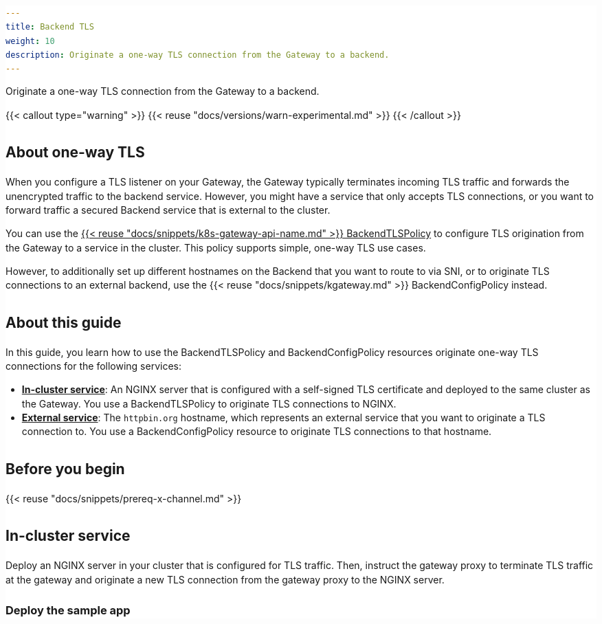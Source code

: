 ```yaml
---
title: Backend TLS
weight: 10
description: Originate a one-way TLS connection from the Gateway to a backend. 
---
```


Originate a one-way TLS connection from the Gateway to a backend. 

{{< callout type="warning" >}}
{{< reuse "docs/versions/warn-experimental.md" >}}
{{< /callout >}}

## About one-way TLS

When you configure a TLS listener on your Gateway, the Gateway typically terminates incoming TLS traffic and forwards the unencrypted traffic to the backend service. However, you might have a service that only accepts TLS connections, or you want to forward traffic a secured Backend service that is external to the cluster.

You can use the [{{< reuse "docs/snippets/k8s-gateway-api-name.md" >}} BackendTLSPolicy](https://gateway-api.sigs.k8s.io/api-types/backendtlspolicy/) to configure TLS origination from the Gateway to a service in the cluster. This policy supports simple, one-way TLS use cases. 

However, to additionally set up different hostnames on the Backend that you want to route to via SNI, or to originate TLS connections to an external backend, use the {{< reuse "docs/snippets/kgateway.md" >}} BackendConfigPolicy instead. 

## About this guide

In this guide, you learn how to use the BackendTLSPolicy and BackendConfigPolicy resources originate one-way TLS connections for the following services: 
* [**In-cluster service**](#in-cluster-service): An NGINX server that is configured with a self-signed TLS certificate and deployed to the same cluster as the Gateway. You use a BackendTLSPolicy to originate TLS connections to NGINX. 
* [**External service**](#external-service): The `httpbin.org` hostname, which represents an external service that you want to originate a TLS connection to. You use a BackendConfigPolicy resource to originate TLS connections to that hostname. 

## Before you begin

{{< reuse "docs/snippets/prereq-x-channel.md" >}}

## In-cluster service

Deploy an NGINX server in your cluster that is configured for TLS traffic. Then, instruct the gateway proxy to terminate TLS traffic at the gateway and originate a new TLS connection from the gateway proxy to the NGINX server. 

### Deploy the sample app
